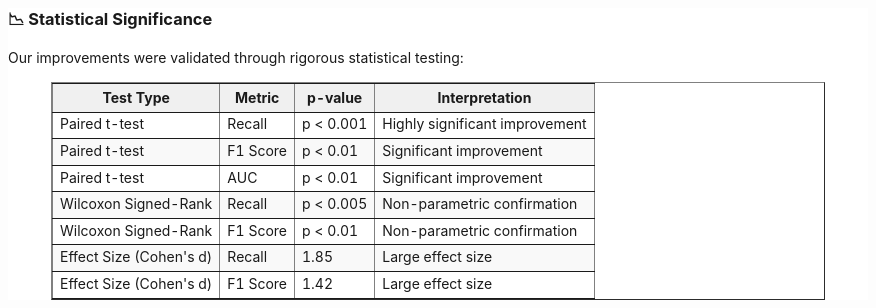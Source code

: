 ### 📉 Statistical Significance

Our improvements were validated through rigorous statistical testing:

<div align="center">
  <table border="1" cellspacing="0" cellpadding="10" style="border-collapse: collapse; width: 90%;">
    <tr bgcolor="#f0f0f0">
      <th>Test Type</th>
      <th>Metric</th>
      <th>p-value</th>
      <th>Interpretation</th>
    </tr>
    <tr>
      <td>Paired t-test</td>
      <td>Recall</td>
      <td>p < 0.001</td>
      <td>Highly significant improvement</td>
    </tr>
    <tr bgcolor="#f9f9f9">
      <td>Paired t-test</td>
      <td>F1 Score</td>
      <td>p < 0.01</td>
      <td>Significant improvement</td>
    </tr>
    <tr>
      <td>Paired t-test</td>
      <td>AUC</td>
      <td>p < 0.01</td>
      <td>Significant improvement</td>
    </tr>
    <tr bgcolor="#f9f9f9">
      <td>Wilcoxon Signed-Rank</td>
      <td>Recall</td>
      <td>p < 0.005</td>
      <td>Non-parametric confirmation</td>
    </tr>
    <tr>
      <td>Wilcoxon Signed-Rank</td>
      <td>F1 Score</td>
      <td>p < 0.01</td>
      <td>Non-parametric confirmation</td>
    </tr>
    <tr bgcolor="#f9f9f9">
      <td>Effect Size (Cohen's d)</td>
      <td>Recall</td>
      <td>1.85</td>
      <td>Large effect size</td>
    </tr>
    <tr>
      <td>Effect Size (Cohen's d)</td>
      <td>F1 Score</td>
      <td>1.42</td>
      <td>Large effect size</td>
    </tr>
  </table>
</div>
